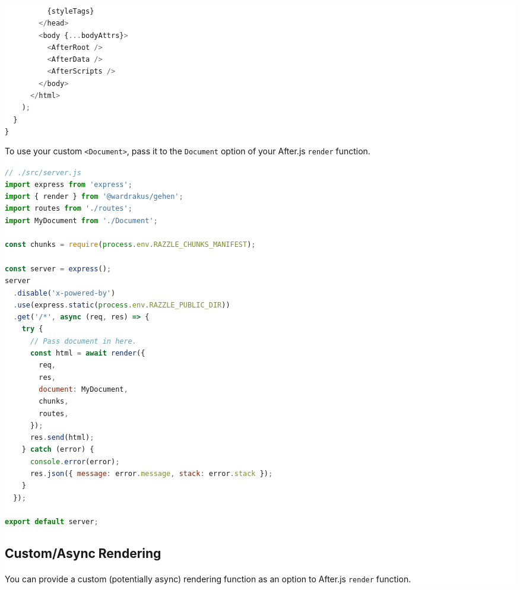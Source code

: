```js
          {styleTags}
        </head>
        <body {...bodyAttrs}>
          <AfterRoot />
          <AfterData />
          <AfterScripts />
        </body>
      </html>
    );
  }
}
```

To use your custom `<Document>`, pass it to the `Document` option of your After.js `render` function.

```js
// ./src/server.js
import express from 'express';
import { render } from '@wardrakus/gehen';
import routes from './routes';
import MyDocument from './Document';

const chunks = require(process.env.RAZZLE_CHUNKS_MANIFEST);

const server = express();
server
  .disable('x-powered-by')
  .use(express.static(process.env.RAZZLE_PUBLIC_DIR))
  .get('/*', async (req, res) => {
    try {
      // Pass document in here.
      const html = await render({
        req,
        res,
        document: MyDocument,
        chunks,
        routes,
      });
      res.send(html);
    } catch (error) {
      console.error(error);
      res.json({ message: error.message, stack: error.stack });
    }
  });

export default server;
```

## Custom/Async Rendering

You can provide a custom (potentially async) rendering function as an option to After.js `render` function.
